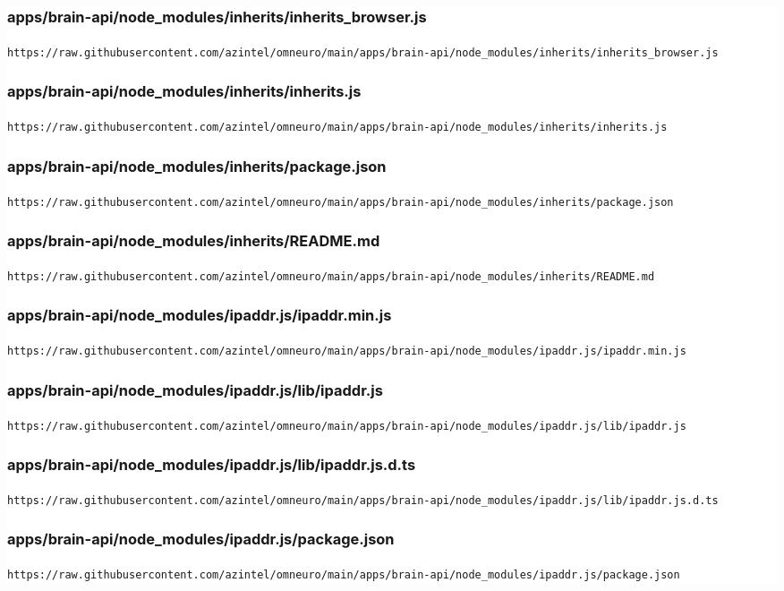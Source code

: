 ### apps/brain-api/node_modules/inherits/inherits_browser.js

```txt
https://raw.githubusercontent.com/azintel/omneuro/main/apps/brain-api/node_modules/inherits/inherits_browser.js
```

### apps/brain-api/node_modules/inherits/inherits.js

```txt
https://raw.githubusercontent.com/azintel/omneuro/main/apps/brain-api/node_modules/inherits/inherits.js
```

### apps/brain-api/node_modules/inherits/package.json

```txt
https://raw.githubusercontent.com/azintel/omneuro/main/apps/brain-api/node_modules/inherits/package.json
```

### apps/brain-api/node_modules/inherits/README.md

```txt
https://raw.githubusercontent.com/azintel/omneuro/main/apps/brain-api/node_modules/inherits/README.md
```

### apps/brain-api/node_modules/ipaddr.js/ipaddr.min.js

```txt
https://raw.githubusercontent.com/azintel/omneuro/main/apps/brain-api/node_modules/ipaddr.js/ipaddr.min.js
```

### apps/brain-api/node_modules/ipaddr.js/lib/ipaddr.js

```txt
https://raw.githubusercontent.com/azintel/omneuro/main/apps/brain-api/node_modules/ipaddr.js/lib/ipaddr.js
```

### apps/brain-api/node_modules/ipaddr.js/lib/ipaddr.js.d.ts

```txt
https://raw.githubusercontent.com/azintel/omneuro/main/apps/brain-api/node_modules/ipaddr.js/lib/ipaddr.js.d.ts
```

### apps/brain-api/node_modules/ipaddr.js/package.json

```txt
https://raw.githubusercontent.com/azintel/omneuro/main/apps/brain-api/node_modules/ipaddr.js/package.json
```
